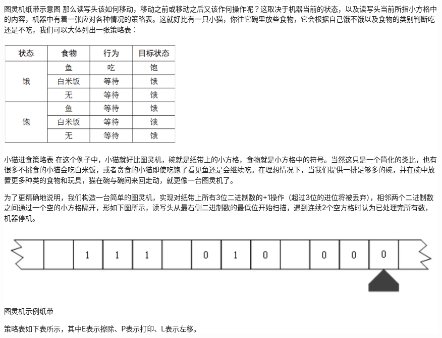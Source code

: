 图灵机纸带示意图
那么读写头该如何移动，移动之前或移动之后又该作何操作呢？这取决于机器当前的状态，以及读写头当前所指小方格中的内容，机器中有着一张应对各种情况的策略表。这就好比有一只小猫，你往它碗里放些食物，它会根据自己饿不饿以及食物的类别判断吃还是不吃，我们可以大体列出一张策略表：

![image.png](计算机组成原理.assets/image-1638714114387.png)

小猫进食策略表
在这个例子中，小猫就好比图灵机，碗就是纸带上的小方格，食物就是小方格中的符号。当然这只是一个简化的类比，也有很多不挑食的小猫会吃白米饭，或者贪食的小猫即使吃饱了看见鱼还是会继续吃。在理想情况下，当我们提供一排足够多的碗，并在碗中放置更多种类的食物和玩具，猫在碗与碗间来回走动，就更像一台图灵机了。

为了更精确地说明，我们构造一台简单的图灵机，实现对纸带上所有3位二进制数的+1操作（超过3位的进位将被丢弃），相邻两个二进制数之间通过一个空的小方格隔开，形如下图所示，读写头从最右侧二进制数的最低位开始扫描，遇到连续2个空方格时认为已处理完所有数，机器停机。

![image.png](计算机组成原理.assets/image-1638714129605.png)

图灵机示例纸带

策略表如下表所示，其中E表示擦除、P表示打印、L表示左移。
